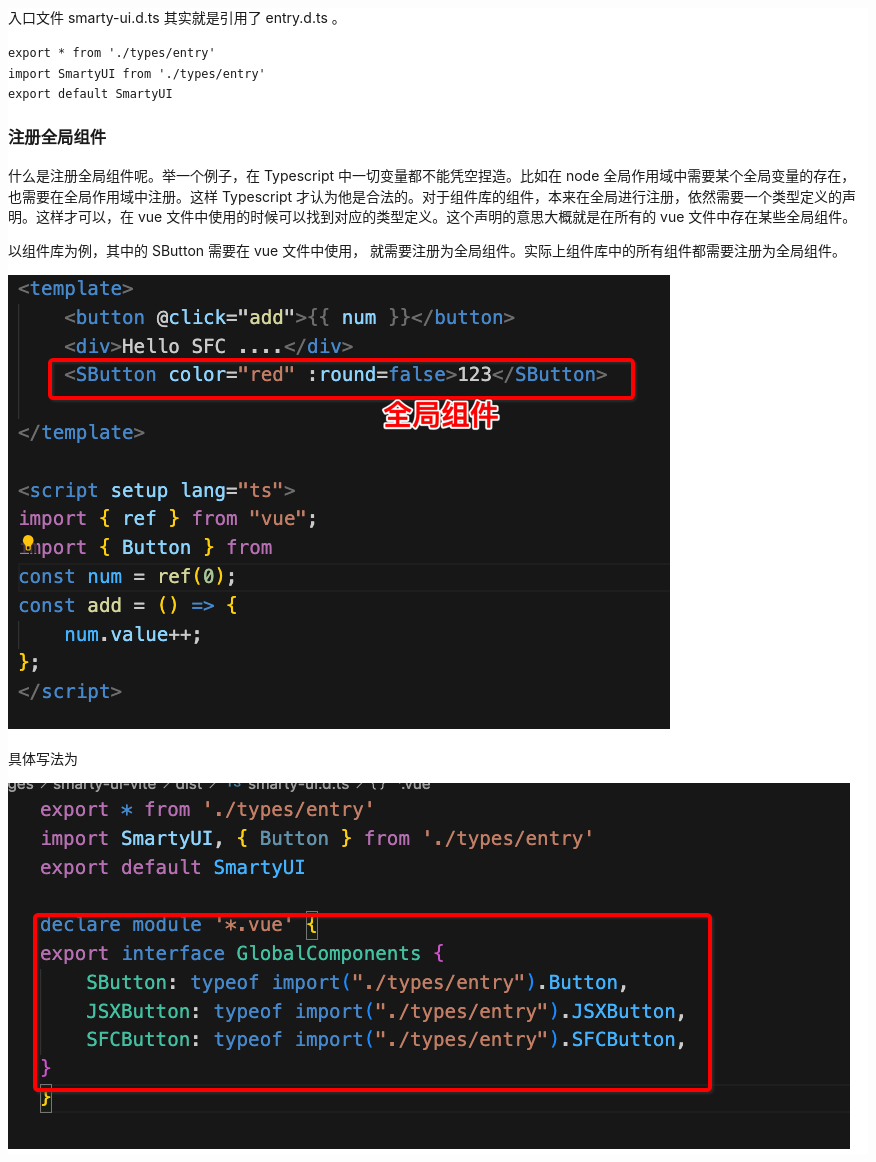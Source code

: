 
入口文件 smarty-ui.d.ts 其实就是引用了 entry.d.ts 。

```
export * from './types/entry'
import SmartyUI from './types/entry'
export default SmartyUI
```

### 注册全局组件

什么是注册全局组件呢。举一个例子，在 Typescript 中一切变量都不能凭空捏造。比如在 node 全局作用域中需要某个全局变量的存在，也需要在全局作用域中注册。这样 Typescript 才认为他是合法的。对于组件库的组件，本来在全局进行注册，依然需要一个类型定义的声明。这样才可以，在 vue 文件中使用的时候可以找到对应的类型定义。这个声明的意思大概就是在所有的 vue 文件中存在某些全局组件。

以组件库为例，其中的 SButton 需要在 vue 文件中使用， 就需要注册为全局组件。实际上组件库中的所有组件都需要注册为全局组件。

![img](./images/b764efeffa64435e9b2d21434ac9fdef~tplv-k3u1fbpfcp-zoom-1.image.png)

具体写法为

![img](./images/a1204b6735de43aa88dd241359f65e96~tplv-k3u1fbpfcp-zoom-1.image.png)
